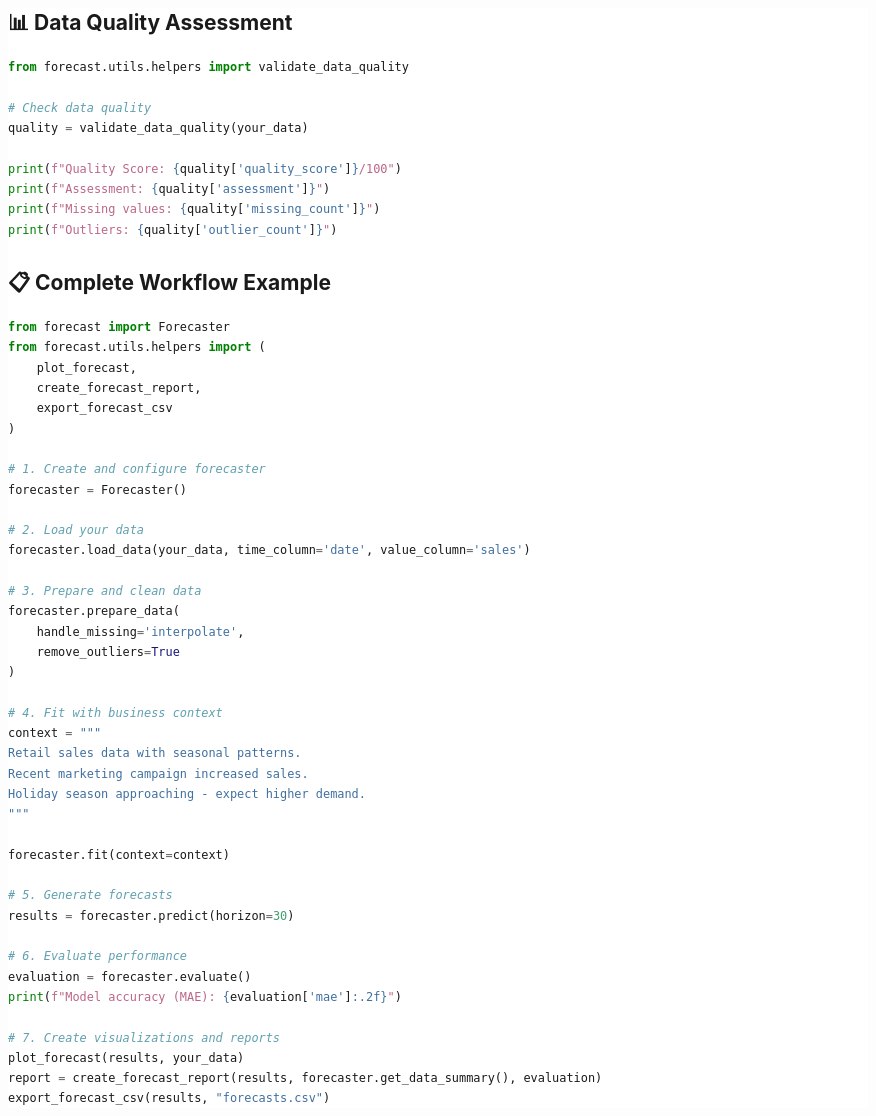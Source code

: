 ## 📊 Data Quality Assessment

```python
from forecast.utils.helpers import validate_data_quality

# Check data quality
quality = validate_data_quality(your_data)

print(f"Quality Score: {quality['quality_score']}/100")
print(f"Assessment: {quality['assessment']}")
print(f"Missing values: {quality['missing_count']}")
print(f"Outliers: {quality['outlier_count']}")
```

## 📋 Complete Workflow Example

```python
from forecast import Forecaster
from forecast.utils.helpers import (
    plot_forecast, 
    create_forecast_report,
    export_forecast_csv
)

# 1. Create and configure forecaster
forecaster = Forecaster()

# 2. Load your data
forecaster.load_data(your_data, time_column='date', value_column='sales')

# 3. Prepare and clean data
forecaster.prepare_data(
    handle_missing='interpolate',
    remove_outliers=True
)

# 4. Fit with business context
context = """
Retail sales data with seasonal patterns. 
Recent marketing campaign increased sales.
Holiday season approaching - expect higher demand.
"""

forecaster.fit(context=context)

# 5. Generate forecasts
results = forecaster.predict(horizon=30)

# 6. Evaluate performance
evaluation = forecaster.evaluate()
print(f"Model accuracy (MAE): {evaluation['mae']:.2f}")

# 7. Create visualizations and reports
plot_forecast(results, your_data)
report = create_forecast_report(results, forecaster.get_data_summary(), evaluation)
export_forecast_csv(results, "forecasts.csv")
```
